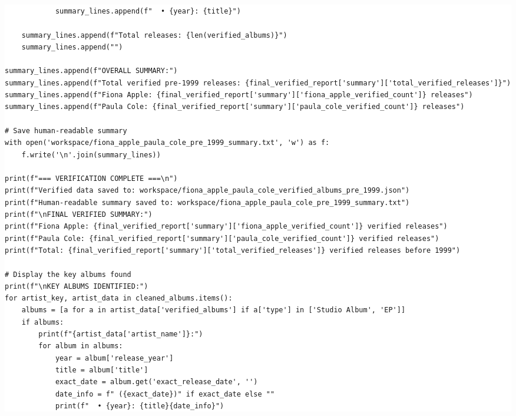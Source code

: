 ```
            summary_lines.append(f"  • {year}: {title}")
    
    summary_lines.append(f"Total releases: {len(verified_albums)}")
    summary_lines.append("")

summary_lines.append(f"OVERALL SUMMARY:")
summary_lines.append(f"Total verified pre-1999 releases: {final_verified_report['summary']['total_verified_releases']}")
summary_lines.append(f"Fiona Apple: {final_verified_report['summary']['fiona_apple_verified_count']} releases")
summary_lines.append(f"Paula Cole: {final_verified_report['summary']['paula_cole_verified_count']} releases")

# Save human-readable summary
with open('workspace/fiona_apple_paula_cole_pre_1999_summary.txt', 'w') as f:
    f.write('\n'.join(summary_lines))

print(f"=== VERIFICATION COMPLETE ===\n")
print(f"Verified data saved to: workspace/fiona_apple_paula_cole_verified_albums_pre_1999.json")
print(f"Human-readable summary saved to: workspace/fiona_apple_paula_cole_pre_1999_summary.txt")
print(f"\nFINAL VERIFIED SUMMARY:")
print(f"Fiona Apple: {final_verified_report['summary']['fiona_apple_verified_count']} verified releases")
print(f"Paula Cole: {final_verified_report['summary']['paula_cole_verified_count']} verified releases")
print(f"Total: {final_verified_report['summary']['total_verified_releases']} verified releases before 1999")

# Display the key albums found
print(f"\nKEY ALBUMS IDENTIFIED:")
for artist_key, artist_data in cleaned_albums.items():
    albums = [a for a in artist_data['verified_albums'] if a['type'] in ['Studio Album', 'EP']]
    if albums:
        print(f"{artist_data['artist_name']}:")
        for album in albums:
            year = album['release_year']
            title = album['title']
            exact_date = album.get('exact_release_date', '')
            date_info = f" ({exact_date})" if exact_date else ""
            print(f"  • {year}: {title}{date_info}")
```